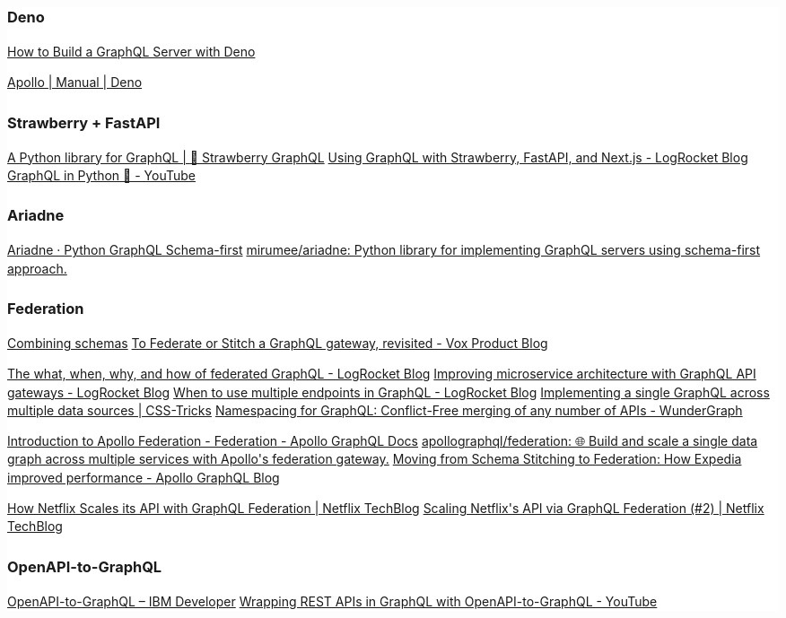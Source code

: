 ### Deno

[How to Build a GraphQL Server with Deno](https://deno.com/blog/build-a-graphql-server-with-deno)

[Apollo | Manual | Deno](https://deno.land/manual@v1.30.3/node/how_to_with_npm/apollo)

### Strawberry + FastAPI

[A Python library for GraphQL | 🍓 Strawberry GraphQL](https://strawberry.rocks/)
[Using GraphQL with Strawberry, FastAPI, and Next.js - LogRocket Blog](https://blog.logrocket.com/using-graphql-strawberry-fastapi-next-js/)
[GraphQL in Python 🍓 - YouTube](https://www.youtube.com/watch?v=EIGjT5NYjjM)

### Ariadne

[Ariadne · Python GraphQL Schema-first](https://ariadnegraphql.org/)
[mirumee/ariadne: Python library for implementing GraphQL servers using schema-first approach.](https://github.com/mirumee/ariadne)

### Federation

[Combining schemas](https://www.graphql-tools.com/docs/schema-stitching/stitch-combining-schemas)
[To Federate or Stitch a GraphQL gateway, revisited - Vox Product Blog](https://product.voxmedia.com/2020/11/2/21494865/to-federate-or-stitch-a-graphql-gateway-revisited)

[The what, when, why, and how of federated GraphQL - LogRocket Blog](https://blog.logrocket.com/the-what-when-why-and-how-of-federated-graphql/)
[Improving microservice architecture with GraphQL API gateways - LogRocket Blog](https://blog.logrocket.com/improve-microservice-architecture-graphql-api-gateways/)
[When to use multiple endpoints in GraphQL - LogRocket Blog](https://blog.logrocket.com/use-multiple-endpoints-graphql/)
[Implementing a single GraphQL across multiple data sources | CSS-Tricks](https://css-tricks.com/implementing-a-single-graphql-across-multiple-data-sources/)
[Namespacing for GraphQL: Conflict-Free merging of any number of APIs - WunderGraph](https://wundergraph.com/blog/namespacing_for_graphql_to_merge_any_number_of_apis_without_conflicts)

[Introduction to Apollo Federation - Federation - Apollo GraphQL Docs](https://www.apollographql.com/docs/federation/)
[apollographql/federation: 🌐 Build and scale a single data graph across multiple services with Apollo's federation gateway.](https://github.com/apollographql/federation)
[Moving from Schema Stitching to Federation: How Expedia improved performance - Apollo GraphQL Blog](https://www.apollographql.com/blog/announcement/expedia-improved-performance-by-moving-from-schema-stitching-to-apollo-federation/)

[How Netflix Scales its API with GraphQL Federation | Netflix TechBlog](https://netflixtechblog.com/how-netflix-scales-its-api-with-graphql-federation-part-1-ae3557c187e2?gi=5e62767c0808)
[Scaling Netflix's API via GraphQL Federation (#2) | Netflix TechBlog](https://netflixtechblog.com/how-netflix-scales-its-api-with-graphql-federation-part-2-bbe71aaec44a)

### OpenAPI-to-GraphQL

[OpenAPI-to-GraphQL – IBM Developer](https://developer.ibm.com/open/projects/openapi-to-graphql/)
[Wrapping REST APIs in GraphQL with OpenAPI-to-GraphQL - YouTube](https://www.youtube.com/watch?v=4TrHUBJElrk)
